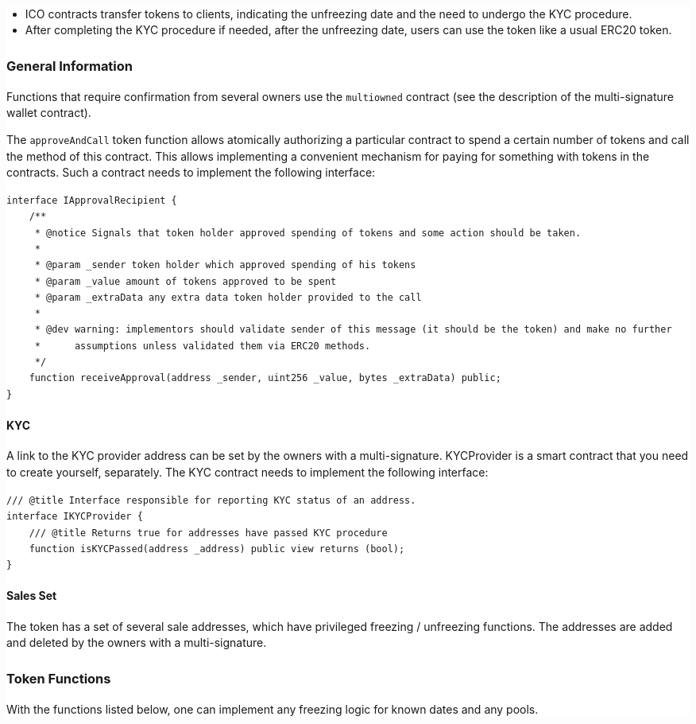 - ICO contracts transfer tokens to clients, indicating the unfreezing date and the need to undergo the KYC procedure.
- After completing the KYC procedure if needed, after the unfreezing date, users can use the token like a usual ERC20 token.

### General Information

Functions that require confirmation from several owners use the `multiowned` contract (see the description of the multi-signature wallet contract).

The `approveAndCall` token function allows atomically authorizing a particular contract to spend a certain number of tokens and call the method of this contract. This allows implementing a convenient mechanism for paying for something with tokens in the contracts. Such a contract needs to implement the following interface:
```
interface IApprovalRecipient {
    /**
     * @notice Signals that token holder approved spending of tokens and some action should be taken.
     *
     * @param _sender token holder which approved spending of his tokens
     * @param _value amount of tokens approved to be spent
     * @param _extraData any extra data token holder provided to the call
     *
     * @dev warning: implementors should validate sender of this message (it should be the token) and make no further
     *      assumptions unless validated them via ERC20 methods.
     */
    function receiveApproval(address _sender, uint256 _value, bytes _extraData) public;
}
```

#### KYC

A link to the KYC provider address can be set by the owners with a multi-signature. KYCProvider is a smart contract that you need to create yourself, separately. The KYC contract needs to implement the following interface:

```
/// @title Interface responsible for reporting KYC status of an address.
interface IKYCProvider {
    /// @title Returns true for addresses have passed KYC procedure
    function isKYCPassed(address _address) public view returns (bool);
}
```

#### Sales Set

The token has a set of several sale addresses, which have privileged freezing / unfreezing functions. The addresses are added and deleted by the owners with a multi-signature.

### Token Functions

With the functions listed below, one can implement any freezing logic for known dates and any pools.
